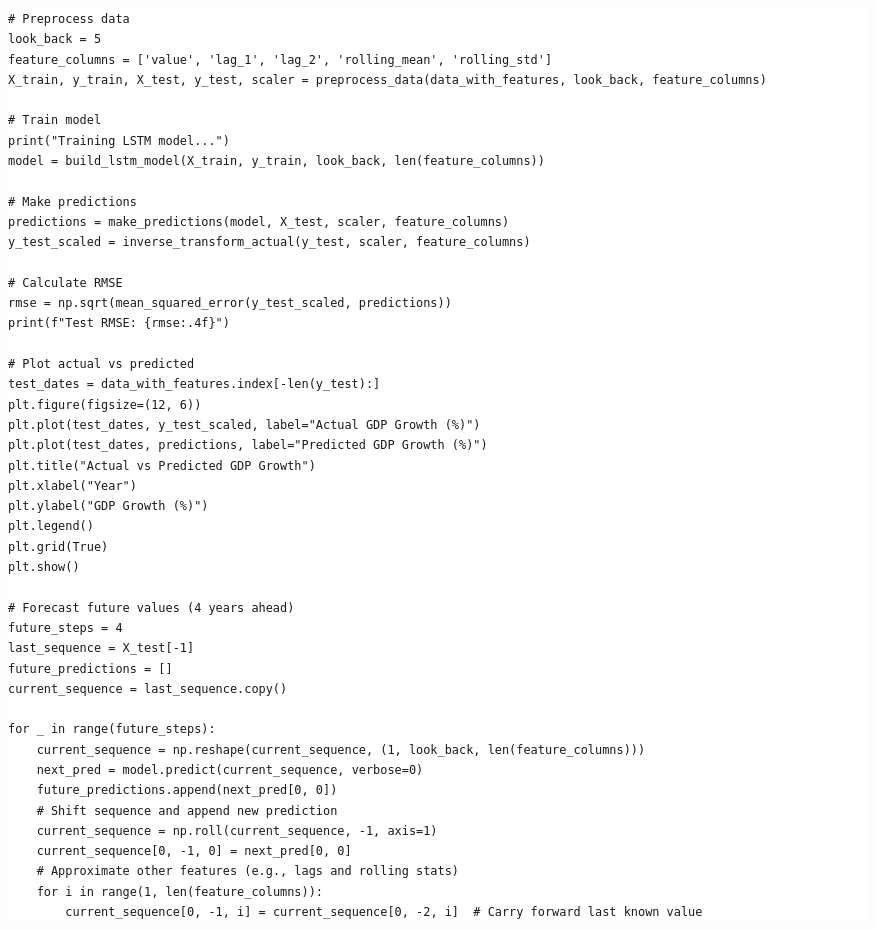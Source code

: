     # Preprocess data
    look_back = 5
    feature_columns = ['value', 'lag_1', 'lag_2', 'rolling_mean', 'rolling_std']
    X_train, y_train, X_test, y_test, scaler = preprocess_data(data_with_features, look_back, feature_columns)

    # Train model
    print("Training LSTM model...")
    model = build_lstm_model(X_train, y_train, look_back, len(feature_columns))

    # Make predictions
    predictions = make_predictions(model, X_test, scaler, feature_columns)
    y_test_scaled = inverse_transform_actual(y_test, scaler, feature_columns)

    # Calculate RMSE
    rmse = np.sqrt(mean_squared_error(y_test_scaled, predictions))
    print(f"Test RMSE: {rmse:.4f}")

    # Plot actual vs predicted
    test_dates = data_with_features.index[-len(y_test):]
    plt.figure(figsize=(12, 6))
    plt.plot(test_dates, y_test_scaled, label="Actual GDP Growth (%)")
    plt.plot(test_dates, predictions, label="Predicted GDP Growth (%)")
    plt.title("Actual vs Predicted GDP Growth")
    plt.xlabel("Year")
    plt.ylabel("GDP Growth (%)")
    plt.legend()
    plt.grid(True)
    plt.show()

    # Forecast future values (4 years ahead)
    future_steps = 4
    last_sequence = X_test[-1]
    future_predictions = []
    current_sequence = last_sequence.copy()

    for _ in range(future_steps):
        current_sequence = np.reshape(current_sequence, (1, look_back, len(feature_columns)))
        next_pred = model.predict(current_sequence, verbose=0)
        future_predictions.append(next_pred[0, 0])
        # Shift sequence and append new prediction
        current_sequence = np.roll(current_sequence, -1, axis=1)
        current_sequence[0, -1, 0] = next_pred[0, 0]
        # Approximate other features (e.g., lags and rolling stats)
        for i in range(1, len(feature_columns)):
            current_sequence[0, -1, i] = current_sequence[0, -2, i]  # Carry forward last known value

